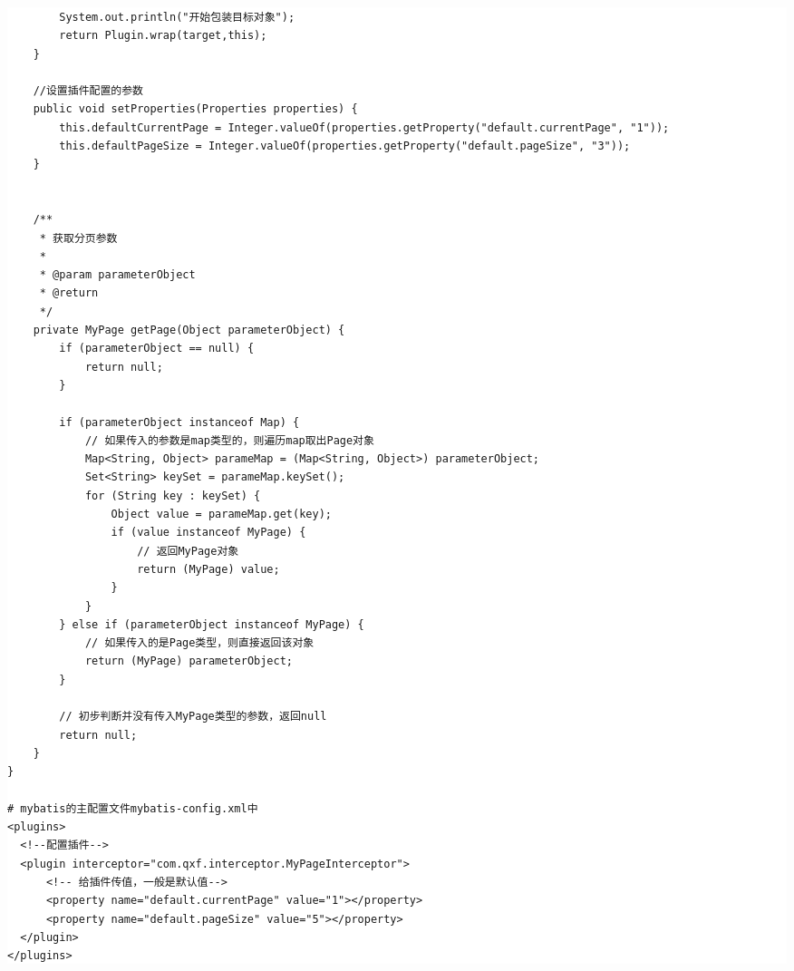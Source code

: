 ```text
        System.out.println("开始包装目标对象");
        return Plugin.wrap(target,this);
    }
 
    //设置插件配置的参数
    public void setProperties(Properties properties) {
        this.defaultCurrentPage = Integer.valueOf(properties.getProperty("default.currentPage", "1"));
        this.defaultPageSize = Integer.valueOf(properties.getProperty("default.pageSize", "3"));
    }
 
 
    /**
     * 获取分页参数
     *
     * @param parameterObject
     * @return
     */
    private MyPage getPage(Object parameterObject) {
        if (parameterObject == null) {
            return null;
        }
 
        if (parameterObject instanceof Map) {
            // 如果传入的参数是map类型的，则遍历map取出Page对象
            Map<String, Object> parameMap = (Map<String, Object>) parameterObject;
            Set<String> keySet = parameMap.keySet();
            for (String key : keySet) {
                Object value = parameMap.get(key);
                if (value instanceof MyPage) {
                    // 返回MyPage对象
                    return (MyPage) value;
                }
            }
        } else if (parameterObject instanceof MyPage) {
            // 如果传入的是Page类型，则直接返回该对象
            return (MyPage) parameterObject;
        }
 
        // 初步判断并没有传入MyPage类型的参数，返回null
        return null;
    }   
}

# mybatis的主配置文件mybatis-config.xml中
<plugins>
  <!--配置插件-->
  <plugin interceptor="com.qxf.interceptor.MyPageInterceptor">
      <!-- 给插件传值，一般是默认值-->
      <property name="default.currentPage" value="1"></property>
      <property name="default.pageSize" value="5"></property>
  </plugin>
</plugins>
```
